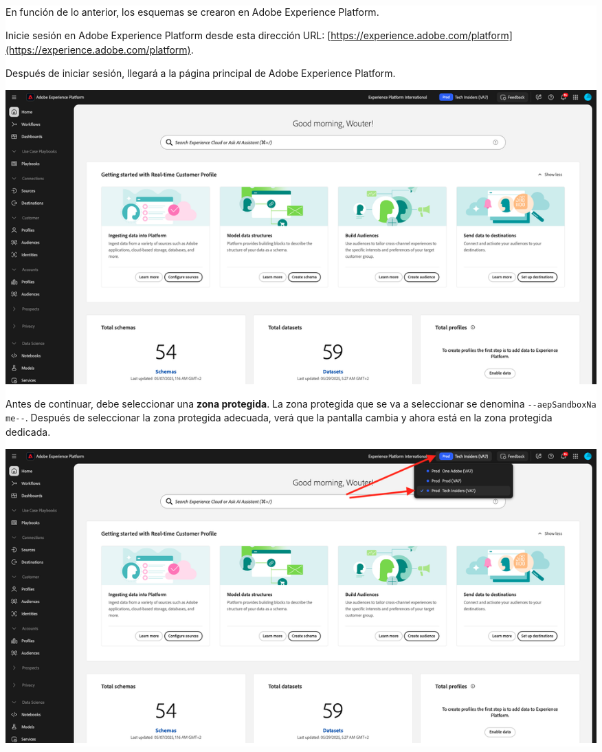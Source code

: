 En función de lo anterior, los esquemas se crearon en Adobe Experience Platform.

Inicie sesión en Adobe Experience Platform desde esta dirección URL: [https://experience.adobe.com/platform](https://experience.adobe.com/platform).

Después de iniciar sesión, llegará a la página principal de Adobe Experience Platform.

![Ingesta de datos](./images/home.png)

Antes de continuar, debe seleccionar una **zona protegida**. La zona protegida que se va a seleccionar se denomina ``--aepSandboxName--``. Después de seleccionar la zona protegida adecuada, verá que la pantalla cambia y ahora está en la zona protegida dedicada.

![Ingesta de datos](./images/sb1.png)
